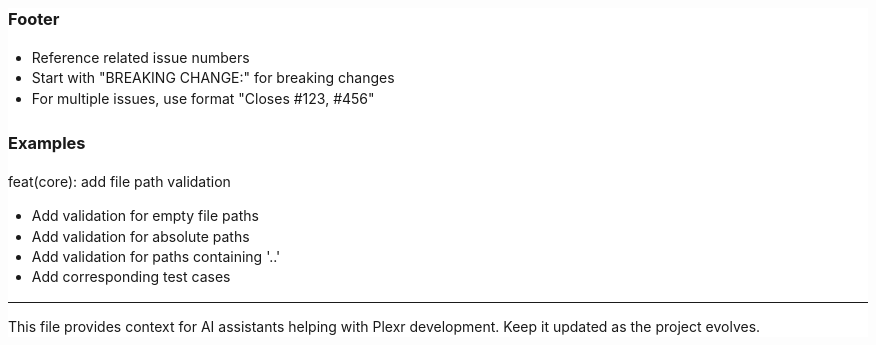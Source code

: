 ### Footer
- Reference related issue numbers
- Start with "BREAKING CHANGE:" for breaking changes
- For multiple issues, use format "Closes #123, #456"

### Examples
feat(core): add file path validation

- Add validation for empty file paths
- Add validation for absolute paths
- Add validation for paths containing '..'
- Add corresponding test cases

---

This file provides context for AI assistants helping with Plexr development. Keep it updated as the project evolves.

